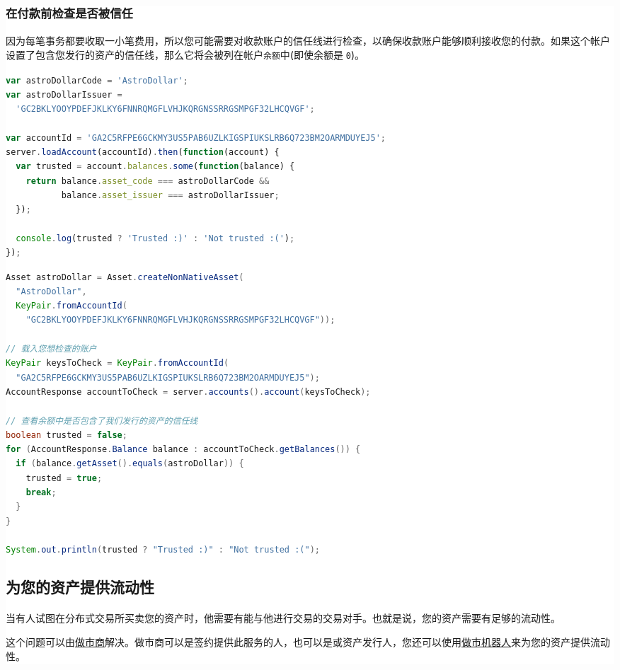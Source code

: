 
### 在付款前检查是否被信任

因为每笔事务都要收取一小笔费用，所以您可能需要对收款账户的信任线进行检查，以确保收款账户能够顺利接收您的付款。如果这个帐户设置了包含您发行的资产的信任线，那么它将会被列在帐户`余额`中(即使余额是 `0`)。

<code-example name="检查信任线">

```js
var astroDollarCode = 'AstroDollar';
var astroDollarIssuer =
  'GC2BKLYOOYPDEFJKLKY6FNNRQMGFLVHJKQRGNSSRRGSMPGF32LHCQVGF';

var accountId = 'GA2C5RFPE6GCKMY3US5PAB6UZLKIGSPIUKSLRB6Q723BM2OARMDUYEJ5';
server.loadAccount(accountId).then(function(account) {
  var trusted = account.balances.some(function(balance) {
    return balance.asset_code === astroDollarCode &&
           balance.asset_issuer === astroDollarIssuer;
  });

  console.log(trusted ? 'Trusted :)' : 'Not trusted :(');
});
```

```java
Asset astroDollar = Asset.createNonNativeAsset(
  "AstroDollar",
  KeyPair.fromAccountId(
    "GC2BKLYOOYPDEFJKLKY6FNNRQMGFLVHJKQRGNSSRRGSMPGF32LHCQVGF"));

// 载入您想检查的账户
KeyPair keysToCheck = KeyPair.fromAccountId(
  "GA2C5RFPE6GCKMY3US5PAB6UZLKIGSPIUKSLRB6Q723BM2OARMDUYEJ5");
AccountResponse accountToCheck = server.accounts().account(keysToCheck);

// 查看余额中是否包含了我们发行的资产的信任线
boolean trusted = false;
for (AccountResponse.Balance balance : accountToCheck.getBalances()) {
  if (balance.getAsset().equals(astroDollar)) {
    trusted = true;
    break;
  }
}

System.out.println(trusted ? "Trusted :)" : "Not trusted :(");
```

</code-example>


## **为您的资产提供流动性**

当有人试图在分布式交易所买卖您的资产时，他需要有能与他进行交易的交易对手。也就是说，您的资产需要有足够的流动性。

这个问题可以由[做市商][market-maker]解决。做市商可以是签约提供此服务的人，也可以是或资产发行人，您还可以使用[做市机器人][kelp]来为您的资产提供流动性。


[ISO 4217]: https://en.wikipedia.org/wiki/ISO_4217
[ISIN]: https://en.wikipedia.org/wiki/International_Securities_Identification_Number
[liquidity]: https://en.wikipedia.org/wiki/Market_liquidity
[market-maker]: https://en.wikipedia.org/wiki/Market_maker
[kelp]: https://github.com/lightyeario/kelp